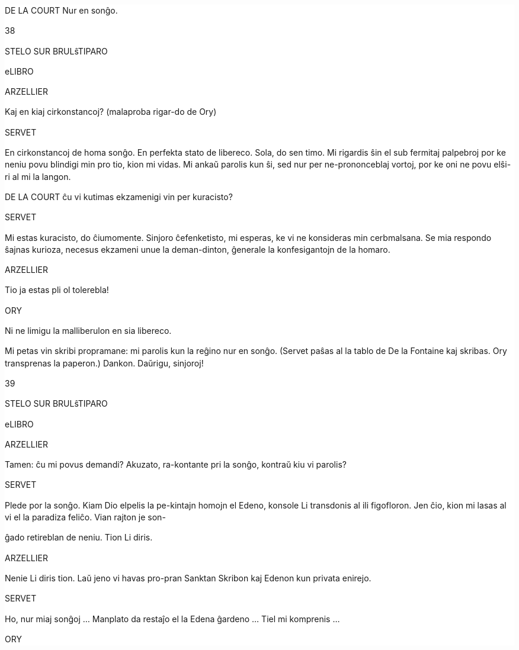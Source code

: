 DE LA COURT Nur en sonĝo. 

38

STELO SUR BRULŝTIPARO

eLIBRO

ARZELLIER

Kaj en kiaj cirkonstancoj? \(malaproba rigar-do de Ory\)

SERVET

En cirkonstancoj de homa sonĝo. En perfekta stato de libereco. Sola, do sen timo. Mi rigardis ŝin el sub fermitaj palpebroj por ke neniu povu blindigi min pro tio, kion mi vidas. Mi ankaŭ parolis kun ŝi, sed nur per ne-prononceblaj vortoj, por ke oni ne povu elŝi-ri al mi la langon. 

DE LA COURT ĉu vi kutimas ekzamenigi vin per kuracisto? 

SERVET

Mi estas kuracisto, do ĉiumomente. Sinjoro ĉefenketisto, mi esperas, ke vi ne konsideras min cerbmalsana. Se mia respondo ŝajnas kurioza, necesus ekzameni unue la deman-dinton, ĝenerale la konfesigantojn de la homaro. 

ARZELLIER

Tio ja estas pli ol tolerebla\! 

ORY

Ni ne limigu la malliberulon en sia libereco. 

Mi petas vin skribi propramane: mi parolis kun la reĝino nur en sonĝo. \(Servet paŝas al la tablo de De la Fontaine kaj skribas. Ory transprenas la paperon.\) Dankon. Daŭrigu, sinjoroj\! 

39

STELO SUR BRULŝTIPARO

eLIBRO

ARZELLIER

Tamen: ĉu mi povus demandi? Akuzato, ra-kontante pri la sonĝo, kontraŭ kiu vi parolis? 

SERVET

Plede por la sonĝo. Kiam Dio elpelis la pe-kintajn homojn el Edeno, konsole Li transdonis al ili figofloron. Jen ĉio, kion mi lasas al vi el la paradiza feliĉo. Vian rajton je son-

ĝado retireblan de neniu. Tion Li diris. 

ARZELLIER

Nenie Li diris tion. Laŭ jeno vi havas pro-pran Sanktan Skribon kaj Edenon kun privata enirejo. 

SERVET

Ho, nur miaj sonĝoj … Manplato da restaĵo el la Edena ĝardeno … Tiel mi komprenis …

ORY
